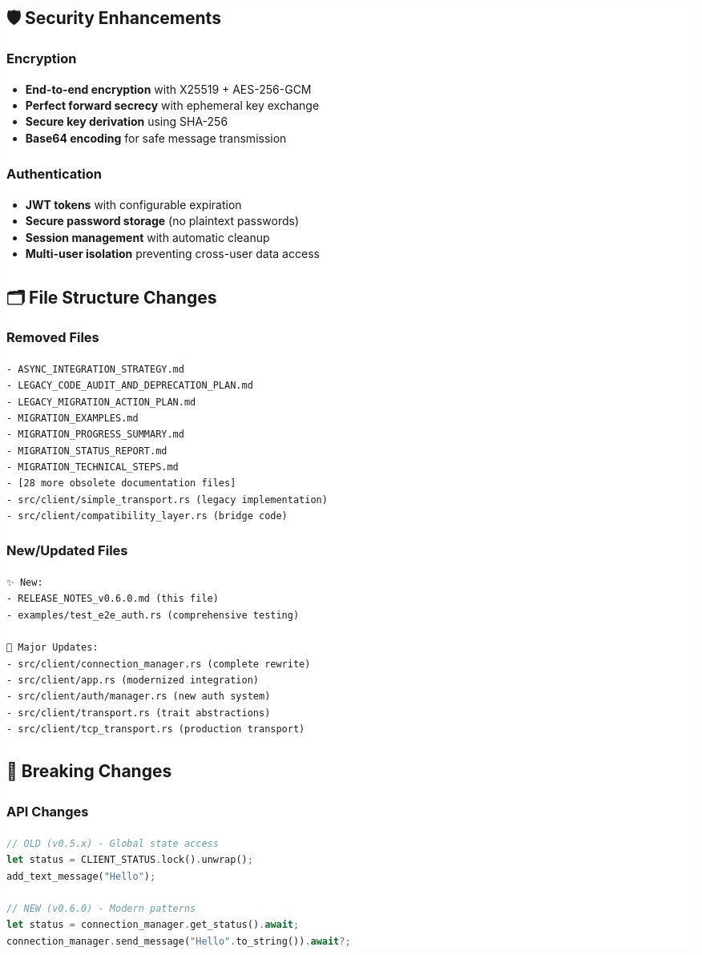 ## 🛡️ Security Enhancements

### **Encryption**
- **End-to-end encryption** with X25519 + AES-256-GCM
- **Perfect forward secrecy** with ephemeral key exchange
- **Secure key derivation** using SHA-256
- **Base64 encoding** for safe message transmission

### **Authentication**
- **JWT tokens** with configurable expiration
- **Secure password storage** (no plaintext passwords)
- **Session management** with automatic cleanup
- **Multi-user isolation** preventing cross-user data access

## 🗂️ File Structure Changes

### **Removed Files**
```
- ASYNC_INTEGRATION_STRATEGY.md
- LEGACY_CODE_AUDIT_AND_DEPRECATION_PLAN.md
- LEGACY_MIGRATION_ACTION_PLAN.md
- MIGRATION_EXAMPLES.md
- MIGRATION_PROGRESS_SUMMARY.md
- MIGRATION_STATUS_REPORT.md
- MIGRATION_TECHNICAL_STEPS.md
- [28 more obsolete documentation files]
- src/client/simple_transport.rs (legacy implementation)
- src/client/compatibility_layer.rs (bridge code)
```

### **New/Updated Files**
```
✨ New:
- RELEASE_NOTES_v0.6.0.md (this file)
- examples/test_e2e_auth.rs (comprehensive testing)

🔄 Major Updates:
- src/client/connection_manager.rs (complete rewrite)
- src/client/app.rs (modernized integration)
- src/client/auth/manager.rs (new auth system)
- src/client/transport.rs (trait abstractions)
- src/client/tcp_transport.rs (production transport)
```

## 🔄 Breaking Changes

### **API Changes**
```rust
// OLD (v0.5.x) - Global state access
let status = CLIENT_STATUS.lock().unwrap();
add_text_message("Hello");

// NEW (v0.6.0) - Modern patterns
let status = connection_manager.get_status().await;
connection_manager.send_message("Hello".to_string()).await?;
```

